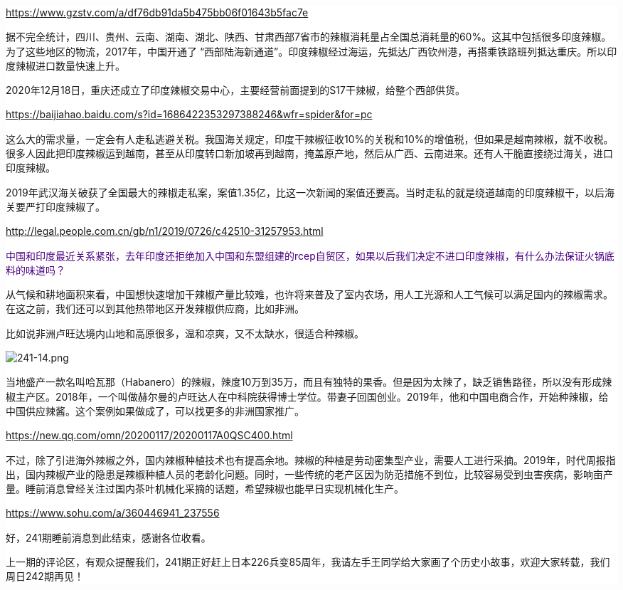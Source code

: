 https://www.gzstv.com/a/df76db91da5b475bb06f01643b5fac7e

据不完全统计，四川、贵州、云南、湖南、湖北、陕西、甘肃西部7省市的辣椒消耗量占全国总消耗量的60%。这其中包括很多印度辣椒。为了这些地区的物流，2017年，中国开通了 “西部陆海新通道”。印度辣椒经过海运，先抵达广西钦州港，再搭乘铁路班列抵达重庆。所以印度辣椒进口数量快速上升。

2020年12月18日，重庆还成立了印度辣椒交易中心，主要经营前面提到的S17干辣椒，给整个西部供货。

https://baijiahao.baidu.com/s?id=1686422353297388246&wfr=spider&for=pc

这么大的需求量，一定会有人走私逃避关税。我国海关规定，印度干辣椒征收10%的关税和10%的增值税，但如果是越南辣椒，就不收税。很多人因此把印度辣椒运到越南，甚至从印度转口新加坡再到越南，掩盖原产地，然后从广西、云南进来。还有人干脆直接绕过海关，进口印度辣椒。

2019年武汉海关破获了全国最大的辣椒走私案，案值1.35亿，比这一次新闻的案值还要高。当时走私的就是绕道越南的印度辣椒干，以后海关要严打印度辣椒了。

http://legal.people.com.cn/gb/n1/2019/0726/c42510-31257953.html

<font color="indigo">中国和印度最近关系紧张，去年印度还拒绝加入中国和东盟组建的rcep自贸区，如果以后我们决定不进口印度辣椒，有什么办法保证火锅底料的味道吗？</font>

从气候和耕地面积来看，中国想快速增加干辣椒产量比较难，也许将来普及了室内农场，用人工光源和人工气候可以满足国内的辣椒需求。在这之前，我们还可以到其他热带地区开发辣椒供应商，比如非洲。

比如说非洲卢旺达境内山地和高原很多，温和凉爽，又不太缺水，很适合种辣椒。

![241-14.png](https://img.bedtime.news/2023/09/05/64f6eca018b37.png)
 
当地盛产一款名叫哈瓦那（Habanero）的辣椒，辣度10万到35万，而且有独特的果香。但是因为太辣了，缺乏销售路径，所以没有形成辣椒主产区。2018年，一个叫做赫尔曼的卢旺达人在中科院获得博士学位。带妻子回国创业。2019年，他和中国电商合作，开始种辣椒，给中国供应辣酱。这个案例如果做成了，可以找更多的非洲国家推广。

https://new.qq.com/omn/20200117/20200117A0QSC400.html

不过，除了引进海外辣椒之外，国内辣椒种植技术也有提高余地。辣椒的种植是劳动密集型产业，需要人工进行采摘。2019年，时代周报指出，国内辣椒产业的隐患是辣椒种植人员的老龄化问题。同时，一些传统的老产区因为防范措施不到位，比较容易受到虫害疾病，影响亩产量。睡前消息曾经关注过国内茶叶机械化采摘的话题，希望辣椒也能早日实现机械化生产。

https://www.sohu.com/a/360446941_237556

好，241期睡前消息到此结束，感谢各位收看。

上一期的评论区，有观众提醒我们，241期正好赶上日本226兵变85周年，我请左手王同学给大家画了个历史小故事，欢迎大家转载，我们周日242期再见！